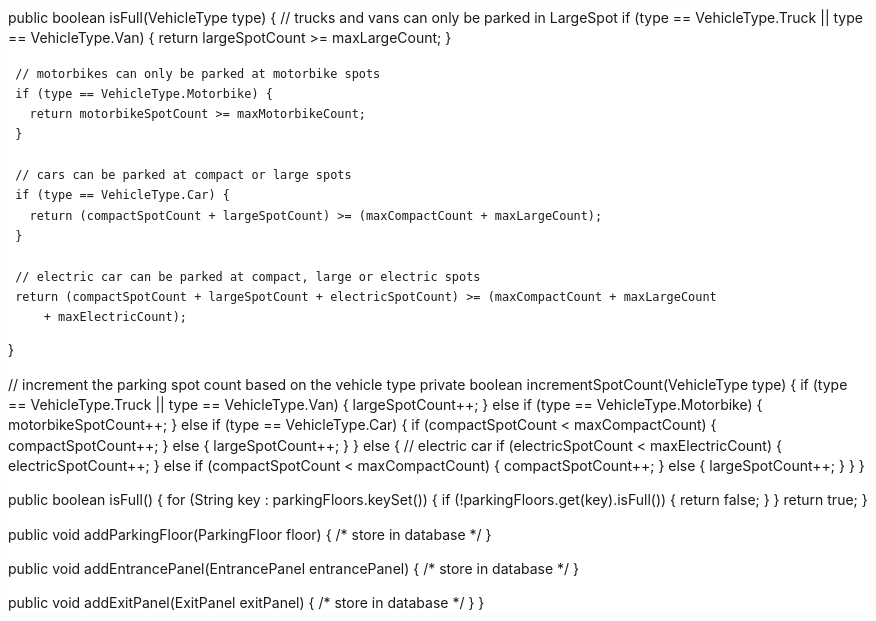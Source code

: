    public boolean isFull(VehicleType type) {
     // trucks and vans can only be parked in LargeSpot
     if (type == VehicleType.Truck || type == VehicleType.Van) {
       return largeSpotCount >= maxLargeCount;
     }

     // motorbikes can only be parked at motorbike spots
     if (type == VehicleType.Motorbike) {
       return motorbikeSpotCount >= maxMotorbikeCount;
     }

     // cars can be parked at compact or large spots
     if (type == VehicleType.Car) {
       return (compactSpotCount + largeSpotCount) >= (maxCompactCount + maxLargeCount);
     }

     // electric car can be parked at compact, large or electric spots
     return (compactSpotCount + largeSpotCount + electricSpotCount) >= (maxCompactCount + maxLargeCount
         + maxElectricCount);
   }

   // increment the parking spot count based on the vehicle type
   private boolean incrementSpotCount(VehicleType type) {
     if (type == VehicleType.Truck || type == VehicleType.Van) {
       largeSpotCount++;
     } else if (type == VehicleType.Motorbike) {
       motorbikeSpotCount++;
     } else if (type == VehicleType.Car) {
       if (compactSpotCount < maxCompactCount) {
         compactSpotCount++;
       } else {
         largeSpotCount++;
       }
     } else { // electric car
       if (electricSpotCount < maxElectricCount) {
         electricSpotCount++;
       } else if (compactSpotCount < maxCompactCount) {
         compactSpotCount++;
       } else {
         largeSpotCount++;
       }
     }
   }

   public boolean isFull() {
     for (String key : parkingFloors.keySet()) {
       if (!parkingFloors.get(key).isFull()) {
         return false;
       }
     }
     return true;
   }

   public void addParkingFloor(ParkingFloor floor) {
     /* store in database */ }

   public void addEntrancePanel(EntrancePanel entrancePanel) {
     /* store in database */ }

   public void addExitPanel(ExitPanel exitPanel) {
     /* store in database */ }
 }